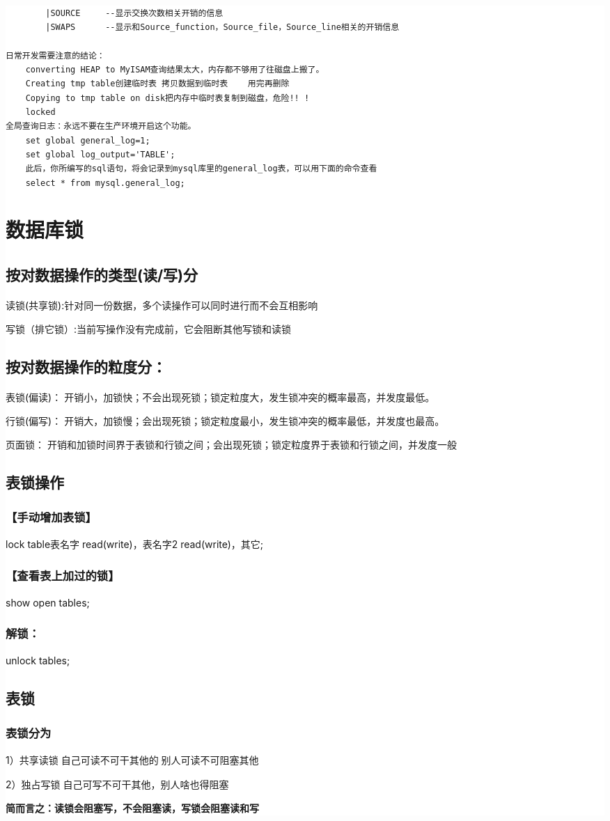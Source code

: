             |SOURCE		--显示交换次数相关开销的信息
            |SWAPS		--显示和Source_function，Source_file，Source_line相关的开销信息
    
    日常开发需要注意的结论：
        converting HEAP to MyISAM查询结果太大，内存都不够用了往磁盘上搬了。
        Creating tmp table创建临时表	拷贝数据到临时表	用完再删除
        Copying to tmp table on disk把内存中临时表复制到磁盘，危险!! !
        locked
    全局查询日志：永远不要在生产环境开启这个功能。
        set global general_log=1;
        set global log_output='TABLE';
        此后，你所编写的sql语句，将会记录到mysql库里的general_log表，可以用下面的命令查看
        select * from mysql.general_log;

#  数据库锁 

## 按对数据操作的类型(读/写)分
读锁(共享锁):针对同一份数据，多个读操作可以同时进行而不会互相影响

写锁（排它锁）:当前写操作没有完成前，它会阻断其他写锁和读锁

## 按对数据操作的粒度分：
表锁(偏读)：
开销小，加锁快；不会出现死锁；锁定粒度大，发生锁冲突的概率最高，并发度最低。

行锁(偏写)：
开销大，加锁慢；会出现死锁；锁定粒度最小，发生锁冲突的概率最低，并发度也最高。

页面锁：
开销和加锁时间界于表锁和行锁之间；会出现死锁；锁定粒度界于表锁和行锁之间，并发度一般

## 表锁操作
### 【手动增加表锁】
lock table表名字 read(write)，表名字2 read(write)，其它;
### 【查看表上加过的锁】
 show open tables;
### 解锁：
unlock tables;

## 表锁
### 表锁分为
1）共享读锁 自己可读不可干其他的 别人可读不可阻塞其他

2）独占写锁 自己可写不可干其他，别人啥也得阻塞

 **简而言之：读锁会阻塞写，不会阻塞读，写锁会阻塞读和写**
